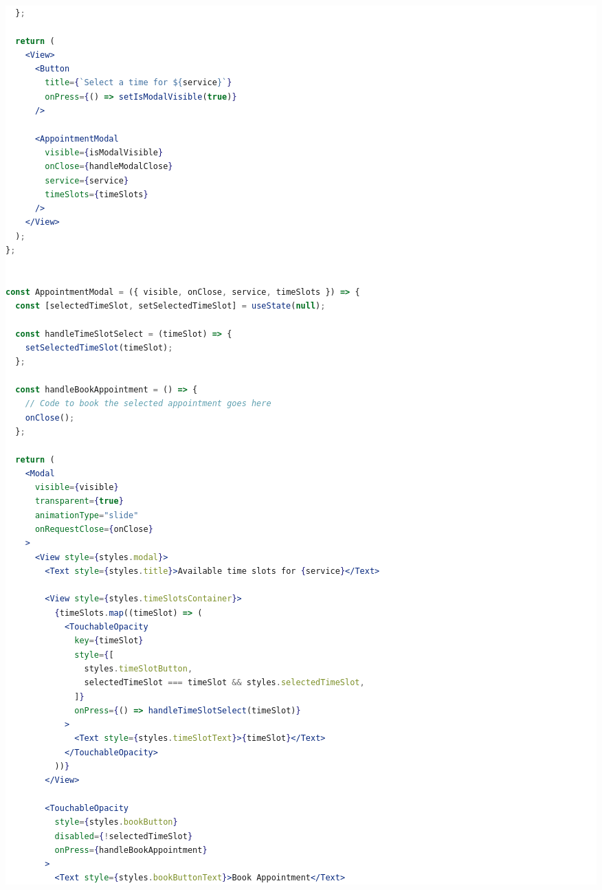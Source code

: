 ```jsx
  };

  return (
    <View>
      <Button
        title={`Select a time for ${service}`}
        onPress={() => setIsModalVisible(true)}
      />

      <AppointmentModal
        visible={isModalVisible}
        onClose={handleModalClose}
        service={service}
        timeSlots={timeSlots}
      />
    </View>
  );
};


const AppointmentModal = ({ visible, onClose, service, timeSlots }) => {
  const [selectedTimeSlot, setSelectedTimeSlot] = useState(null);

  const handleTimeSlotSelect = (timeSlot) => {
    setSelectedTimeSlot(timeSlot);
  };

  const handleBookAppointment = () => {
    // Code to book the selected appointment goes here
    onClose();
  };

  return (
    <Modal
      visible={visible}
      transparent={true}
      animationType="slide"
      onRequestClose={onClose}
    >
      <View style={styles.modal}>
        <Text style={styles.title}>Available time slots for {service}</Text>

        <View style={styles.timeSlotsContainer}>
          {timeSlots.map((timeSlot) => (
            <TouchableOpacity
              key={timeSlot}
              style={[
                styles.timeSlotButton,
                selectedTimeSlot === timeSlot && styles.selectedTimeSlot,
              ]}
              onPress={() => handleTimeSlotSelect(timeSlot)}
            >
              <Text style={styles.timeSlotText}>{timeSlot}</Text>
            </TouchableOpacity>
          ))}
        </View>

        <TouchableOpacity
          style={styles.bookButton}
          disabled={!selectedTimeSlot}
          onPress={handleBookAppointment}
        >
          <Text style={styles.bookButtonText}>Book Appointment</Text>
```